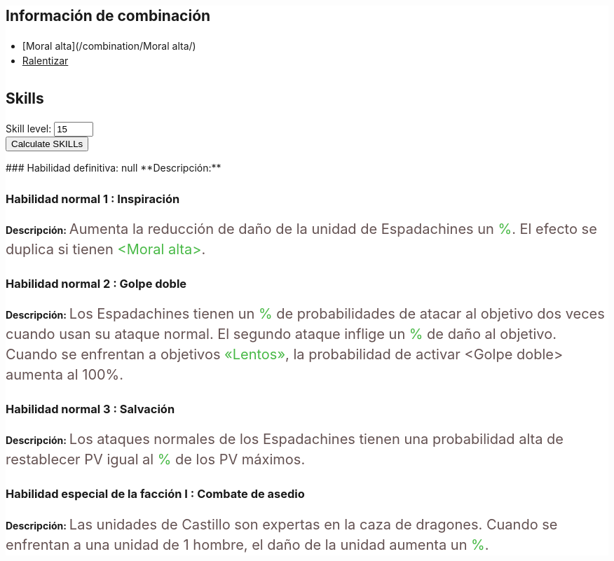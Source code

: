 ## Información de combinación

* [Moral alta](/combination/Moral alta/) 
* [Ralentizar](/combination/Ralentizar/) 


## Skills
 <form id="form">
  <label>Skill level: <input type="number" id="level" name="level" placeholder="Skill level" min="1" max="19" value="15"/><br/></label>
  <label style="display:none;">Unit Attack: <input type="number" id="atk" name="atk" placeholder="Attack" min="1" max="999999" value="100000"/><br/></label>
  <label style="display:none;">Unit level: <input type="number" id="unitlevel" name="unitlevel" placeholder="Unit Level" min="1" max="120" value="100"/><br/></label>
  <button type="submit">Calculate SKILLs</button>
  <p id="log"></p>
  </form>
### Habilidad definitiva: null
 **Descripción:** 

### Habilidad normal 1 : Inspiración
 **Descripción:** <span style="color: #645252;font-size:20px">Aumenta la reducción de daño de la unidad de Espadachines un </span><span style="color: black"><span style="color: #48b946;font-size:20px"><span id="str1"></span>%</span><span style="color: black"><span style="color: #645252;font-size:20px">. El efecto se duplica si tienen </span><span style="color: black"><span style="color: #48b946;font-size:20px">&lt;Moral alta&gt;</span><span style="color: black"><span style="color: #645252;font-size:20px">.</span><span style="color: black">

### Habilidad normal 2 : Golpe doble
 **Descripción:** <span style="color: #645252;font-size:20px">Los Espadachines tienen un </span><span style="color: black"><span style="color: #48b946;font-size:20px"><span id="str2"></span>%</span><span style="color: black"><span style="color: #645252;font-size:20px"> de probabilidades de atacar al objetivo dos veces cuando usan su ataque normal. El segundo ataque inflige un </span><span style="color: black"><span style="color: #48b946;font-size:20px"><span id="str3"></span>%</span><span style="color: black"><span style="color: #645252;font-size:20px"> de daño al objetivo. Cuando se enfrentan a objetivos </span><span style="color: black"><span style="color: #48b946;font-size:20px">«Lentos»</span><span style="color: black"><span style="color: #645252;font-size:20px">, la probabilidad de activar &lt;Golpe doble&gt; aumenta al 100%.</span><span style="color: black">

### Habilidad normal 3 : Salvación
 **Descripción:** <span style="color: #645252;font-size:20px">Los ataques normales de los Espadachines tienen una probabilidad alta de restablecer PV igual al </span><span style="color: black"><span style="color: #48b946;font-size:20px"><span id="str4"></span>%</span><span style="color: black"><span style="color: #645252;font-size:20px"> de los PV máximos.</span><span style="color: black">

### Habilidad especial de la facción I : Combate de asedio
 **Descripción:** <span style="color: #645252;font-size:20px">Las unidades de Castillo son expertas en la caza de dragones. Cuando se enfrentan a una unidad de 1 hombre, el daño de la unidad aumenta un </span><span style="color: black"><span style="color: #48b946;font-size:20px"><span id="str5"></span>%</span><span style="color: black"><span style="color: #645252;font-size:20px">. </span><span style="color: black">
